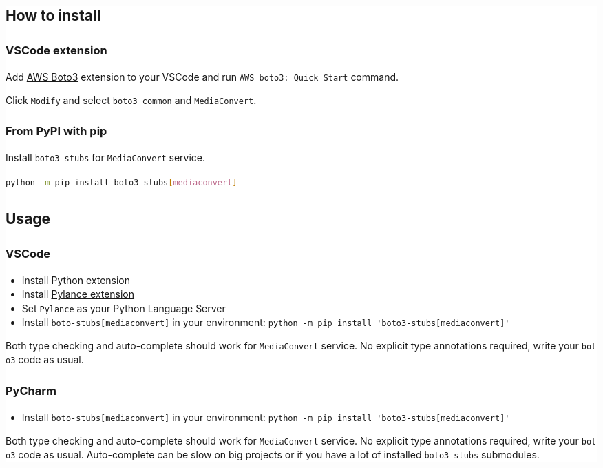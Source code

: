 <a id="how-to-install"></a>

## How to install

<a id="vscode-extension"></a>

### VSCode extension

Add
[AWS Boto3](https://marketplace.visualstudio.com/items?itemName=Boto3typed.boto3-ide)
extension to your VSCode and run `AWS boto3: Quick Start` command.

Click `Modify` and select `boto3 common` and `MediaConvert`.

<a id="from-pypi-with-pip"></a>

### From PyPI with pip

Install `boto3-stubs` for `MediaConvert` service.

```bash
python -m pip install boto3-stubs[mediaconvert]
```

<a id="usage"></a>

## Usage

<a id="vscode"></a>

### VSCode

- Install
  [Python extension](https://marketplace.visualstudio.com/items?itemName=ms-python.python)
- Install
  [Pylance extension](https://marketplace.visualstudio.com/items?itemName=ms-python.vscode-pylance)
- Set `Pylance` as your Python Language Server
- Install `boto-stubs[mediaconvert]` in your environment:
  `python -m pip install 'boto3-stubs[mediaconvert]'`

Both type checking and auto-complete should work for `MediaConvert` service. No
explicit type annotations required, write your `boto3` code as usual.

<a id="pycharm"></a>

### PyCharm

- Install `boto-stubs[mediaconvert]` in your environment:
  `python -m pip install 'boto3-stubs[mediaconvert]'`

Both type checking and auto-complete should work for `MediaConvert` service. No
explicit type annotations required, write your `boto3` code as usual.
Auto-complete can be slow on big projects or if you have a lot of installed
`boto3-stubs` submodules.
